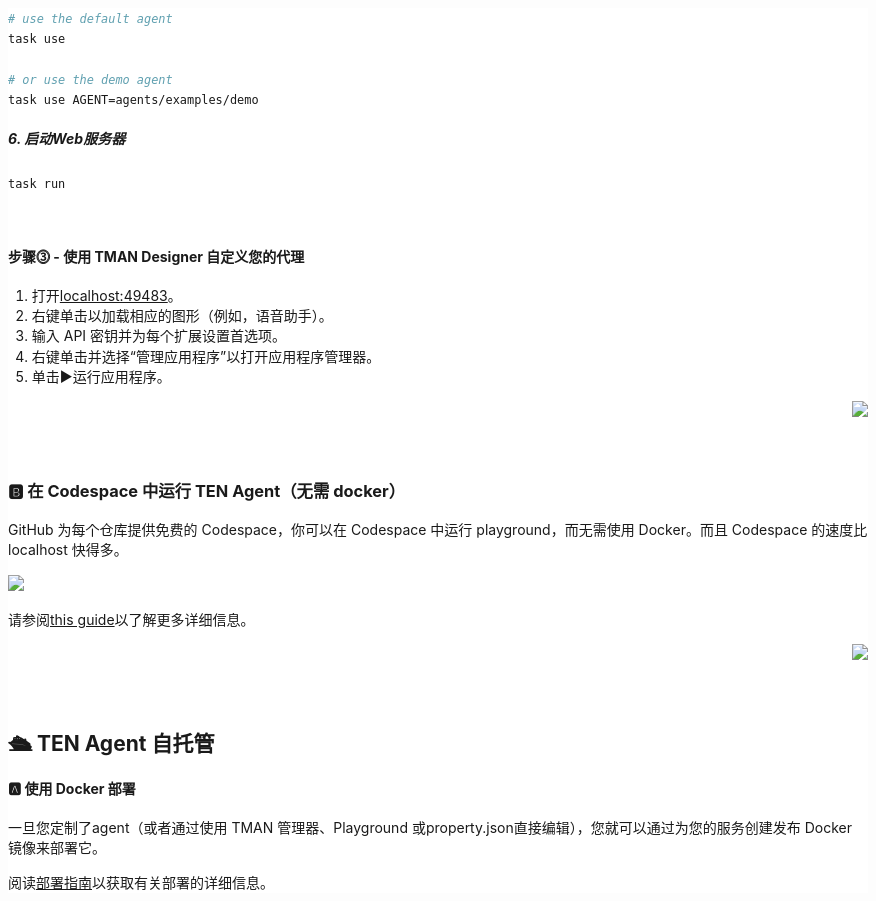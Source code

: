 ```bash
# use the default agent
task use

# or use the demo agent
task use AGENT=agents/examples/demo
```

##### 6. 启动Web服务器

```bash
task run
```

<br>

#### 步骤⓷ - 使用 TMAN Designer 自定义您的代理


 1. 打开[localhost:49483](http://localhost:49483)。
 2. 右键单击以加载相应的图形（例如，语音助手）。
 3. 输入 API 密钥并为每个扩展设置首选项。
 4. 右键单击并选择“管理应用程序”以打开应用程序管理器。
 5. 单击▶运行应用程序。

<div align="right">

[![][back-to-top]](#readme-top)

</div>

<br>

### 🅱️ 在 Codespace 中运行 TEN Agent（无需 docker）

GitHub 为每个仓库提供免费的 Codespace，你可以在 Codespace 中运行 playground，而无需使用 Docker。而且 Codespace 的速度比 localhost 快得多。

[codespaces-shield]: <https://github.com/codespaces/badge.svg>
[![][codespaces-shield]](https://codespaces.new/ten-framework/ten-agent)

请参阅[this guide](https://theten.ai/docs/ten_agent/setup_development_env/setting_up_development_inside_codespace)以了解更多详细信息。

<div align="right">

[![][back-to-top]](#readme-top)

</div>

<br>



## 🛳️ TEN Agent 自托管

#### 🅰️ 使用 Docker 部署

一旦您定制了agent（或者通过使用 TMAN 管理器、Playground 或property.json直接编辑），您就可以通过为您的服务创建发布 Docker 镜像来部署它。

阅读[部署指南](https://theten.ai/docs/ten_agent/deploy_ten_agent/deploy_agent_service)以获取有关部署的详细信息。


[back-to-top]: https://img.shields.io/badge/-Back_to_top-gray?style=flat-square
[ten-framework-shield]: https://img.shields.io/github/stars/ten-framework/ten_framework?color=ffcb47&labelColor=gray&style=flat-square&logo=github
[ten-framework-banner]: https://github.com/user-attachments/assets/7c8f72d7-3993-4d01-8504-b71578a22944
[ten-framework-link]: https://github.com/ten-framework/ten_framework
[ten-vad-link]: https://github.com/ten-framework/ten-vad
[ten-vad-shield]: https://img.shields.io/github/stars/ten-framework/ten-vad?color=ffcb47&labelColor=gray&style=flat-square&logo=github
[ten-vad-banner]: https://github.com/user-attachments/assets/d45870e4-9453-4047-8163-08737f82863f
[ten-turn-detection-link]: https://github.com/ten-framework/ten-turn-detection
[ten-turn-detection-shield]: https://img.shields.io/github/stars/ten-framework/ten-turn-detection?color=ffcb47&labelColor=gray&style=flat-square&logo=github
[ten-turn-detection-banner]: https://github.com/user-attachments/assets/8d0ec716-5d0e-43e4-ad9a-d97b17305658
[ten-agent-link]: https://github.com/TEN-framework/ten-framework/tree/main/ai_agents
[ten-agent-banner]: https://github.com/user-attachments/assets/38de2207-939b-4702-a0aa-04491f5b5275
[tman-designer-banner]: https://github.com/user-attachments/assets/804c3543-0a47-42b7-b40b-ef32b742fb8f
[tman-designer-link]: https://github.com/TEN-framework/ten-framework/tree/main/core/src/ten_manager/designer_frontend
[ten-portal-link]: https://github.com/ten-framework/portal
[ten-portal-shield]: https://img.shields.io/github/stars/ten-framework/portal?color=ffcb47&labelColor=gray&style=flat-square&logo=github
[ten-portal-banner]: https://github.com/user-attachments/assets/e17d8aaa-5928-45dd-ac71-814928e26a89